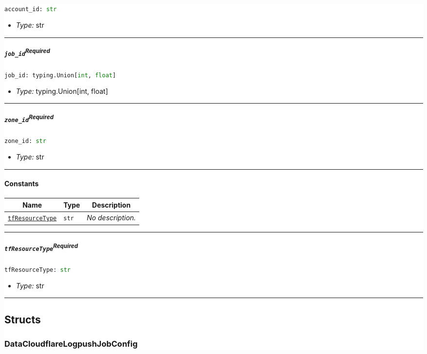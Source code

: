 ```python
account_id: str
```

- *Type:* str

---

##### `job_id`<sup>Required</sup> <a name="job_id" id="@cdktf/provider-cloudflare.dataCloudflareLogpushJob.DataCloudflareLogpushJob.property.jobId"></a>

```python
job_id: typing.Union[int, float]
```

- *Type:* typing.Union[int, float]

---

##### `zone_id`<sup>Required</sup> <a name="zone_id" id="@cdktf/provider-cloudflare.dataCloudflareLogpushJob.DataCloudflareLogpushJob.property.zoneId"></a>

```python
zone_id: str
```

- *Type:* str

---

#### Constants <a name="Constants" id="Constants"></a>

| **Name** | **Type** | **Description** |
| --- | --- | --- |
| <code><a href="#@cdktf/provider-cloudflare.dataCloudflareLogpushJob.DataCloudflareLogpushJob.property.tfResourceType">tfResourceType</a></code> | <code>str</code> | *No description.* |

---

##### `tfResourceType`<sup>Required</sup> <a name="tfResourceType" id="@cdktf/provider-cloudflare.dataCloudflareLogpushJob.DataCloudflareLogpushJob.property.tfResourceType"></a>

```python
tfResourceType: str
```

- *Type:* str

---

## Structs <a name="Structs" id="Structs"></a>

### DataCloudflareLogpushJobConfig <a name="DataCloudflareLogpushJobConfig" id="@cdktf/provider-cloudflare.dataCloudflareLogpushJob.DataCloudflareLogpushJobConfig"></a>
